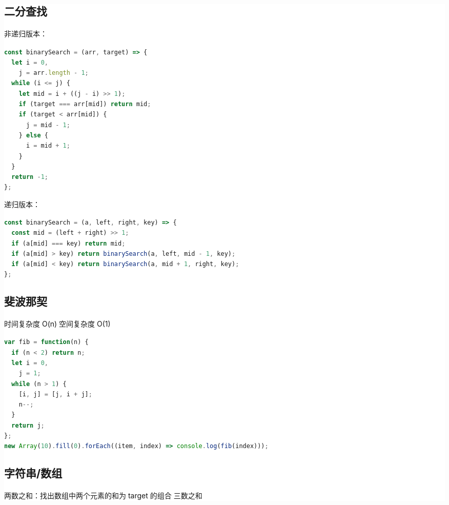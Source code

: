 ## 二分查找

非递归版本：

```js
const binarySearch = (arr, target) => {
  let i = 0,
    j = arr.length - 1;
  while (i <= j) {
    let mid = i + ((j - i) >> 1);
    if (target === arr[mid]) return mid;
    if (target < arr[mid]) {
      j = mid - 1;
    } else {
      i = mid + 1;
    }
  }
  return -1;
};
```

递归版本：

```js
const binarySearch = (a, left, right, key) => {
  const mid = (left + right) >> 1;
  if (a[mid] === key) return mid;
  if (a[mid] > key) return binarySearch(a, left, mid - 1, key);
  if (a[mid] < key) return binarySearch(a, mid + 1, right, key);
};
```

## 斐波那契

时间复杂度 O(n) 空间复杂度 O(1)

```js
var fib = function(n) {
  if (n < 2) return n;
  let i = 0,
    j = 1;
  while (n > 1) {
    [i, j] = [j, i + j];
    n--;
  }
  return j;
};
new Array(10).fill(0).forEach((item, index) => console.log(fib(index)));
```

## 字符串/数组

两数之和：找出数组中两个元素的和为 target 的组合
三数之和
